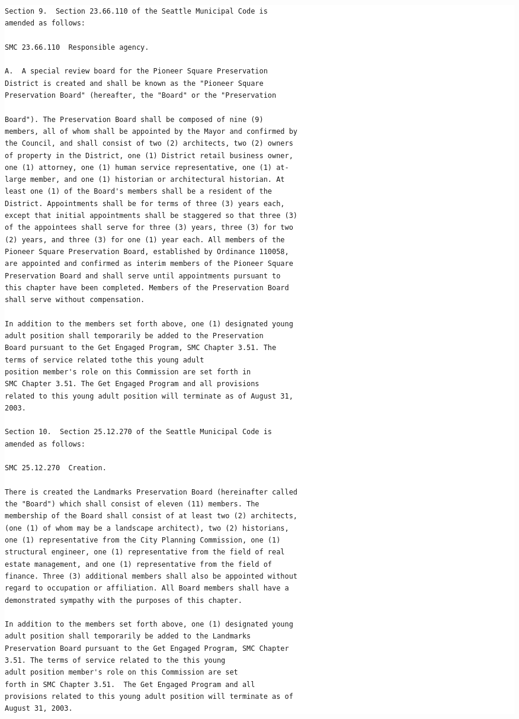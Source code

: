     Section 9.  Section 23.66.110 of the Seattle Municipal Code is  
    amended as follows:  
  
    SMC 23.66.110  Responsible agency.  
  
    A.  A special review board for the Pioneer Square Preservation  
    District is created and shall be known as the "Pioneer Square  
    Preservation Board" (hereafter, the "Board" or the "Preservation  
  
    Board"). The Preservation Board shall be composed of nine (9)  
    members, all of whom shall be appointed by the Mayor and confirmed by  
    the Council, and shall consist of two (2) architects, two (2) owners  
    of property in the District, one (1) District retail business owner,  
    one (1) attorney, one (1) human service representative, one (1) at-  
    large member, and one (1) historian or architectural historian. At  
    least one (1) of the Board's members shall be a resident of the  
    District. Appointments shall be for terms of three (3) years each,  
    except that initial appointments shall be staggered so that three (3)  
    of the appointees shall serve for three (3) years, three (3) for two  
    (2) years, and three (3) for one (1) year each. All members of the  
    Pioneer Square Preservation Board, established by Ordinance 110058,  
    are appointed and confirmed as interim members of the Pioneer Square  
    Preservation Board and shall serve until appointments pursuant to  
    this chapter have been completed. Members of the Preservation Board  
    shall serve without compensation.  
  
    In addition to the members set forth above, one (1) designated young  
    adult position shall temporarily be added to the Preservation  
    Board pursuant to the Get Engaged Program, SMC Chapter 3.51. The  
    terms of service related tothe this young adult   
    position member's role on this Commission are set forth in  
    SMC Chapter 3.51. The Get Engaged Program and all provisions  
    related to this young adult position will terminate as of August 31,  
    2003.  
  
    Section 10.  Section 25.12.270 of the Seattle Municipal Code is  
    amended as follows:  
  
    SMC 25.12.270  Creation.  
  
    There is created the Landmarks Preservation Board (hereinafter called  
    the "Board") which shall consist of eleven (11) members. The  
    membership of the Board shall consist of at least two (2) architects,  
    (one (1) of whom may be a landscape architect), two (2) historians,  
    one (1) representative from the City Planning Commission, one (1)  
    structural engineer, one (1) representative from the field of real  
    estate management, and one (1) representative from the field of  
    finance. Three (3) additional members shall also be appointed without  
    regard to occupation or affiliation. All Board members shall have a  
    demonstrated sympathy with the purposes of this chapter.  
  
    In addition to the members set forth above, one (1) designated young  
    adult position shall temporarily be added to the Landmarks  
    Preservation Board pursuant to the Get Engaged Program, SMC Chapter  
    3.51. The terms of service related to the this young  
    adult position member's role on this Commission are set  
    forth in SMC Chapter 3.51.  The Get Engaged Program and all  
    provisions related to this young adult position will terminate as of  
    August 31, 2003.  
  